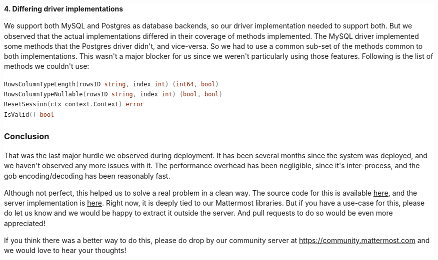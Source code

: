 **4. Differing driver implementations**

We support both MySQL and Postgres as database backends, so our driver implementation needed to support both. But we observed that the actual implementations differed in their coverage of methods implemented. The MySQL driver implemented some methods that the Postgres driver didn't, and vice-versa. So we had to use a common sub-set of the methods common to both implementations. This wasn't a major blocker for us since we weren't particularly using those features. Following is the list of methods we couldn't use:

```go
RowsColumnTypeLength(rowsID string, index int) (int64, bool)
RowsColumnTypeNullable(rowsID string, index int) (bool, bool)
ResetSession(ctx context.Context) error
IsValid() bool
```

### Conclusion

That was the last major hurdle we observed during deployment. It has been several months since the system was deployed, and we haven't observed any more issues with it. The performance overhead has been negligible, since it's inter-process, and the gob encoding/decoding has been reasonably fast.

Although not perfect, this helped us to solve a real problem in a clean way. The source code for this is available [here](https://pkg.go.dev/github.com/mattermost/mattermost-server/v6/shared/driver), and the server implementation is [here](https://github.com/mattermost/mattermost-server/blob/master/app/plugin_db_driver.go). Right now, it is deeply tied to our Mattermost libraries. But if you have a use-case for this, please do let us know and we would be happy to extract it outside the server. And pull requests to do so would be even more appreciated!

If you think there was a better way to do this, please do drop by our community server at https://community.mattermost.com and we would love to hear your thoughts!

